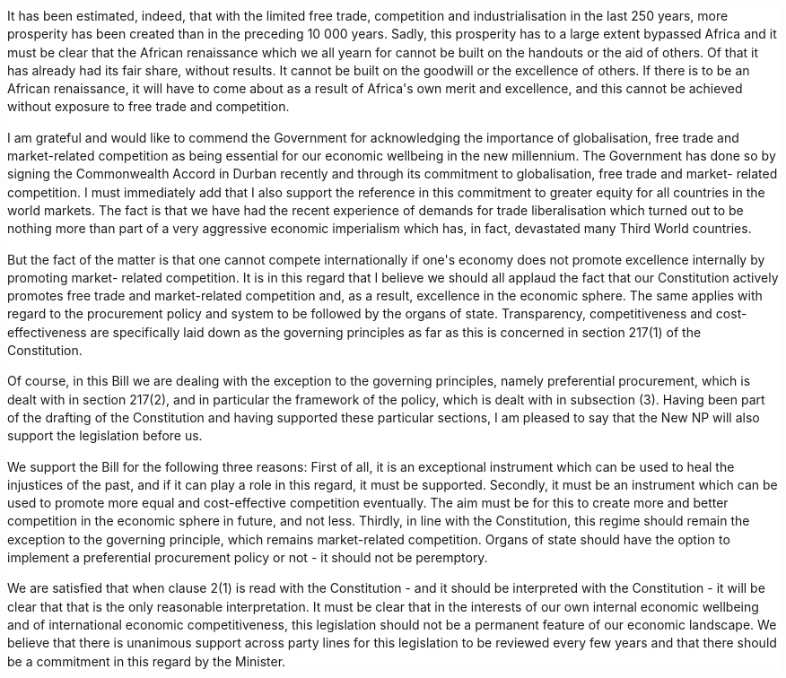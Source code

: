It has been estimated, indeed, that with the limited free trade,
competition and industrialisation in the last 250 years, more prosperity
has been created than in the preceding 10 000 years. Sadly, this prosperity
has to a large extent bypassed Africa and it must be clear that the African
renaissance which we all yearn for cannot be built on the handouts or the
aid of others. Of that it has already had its fair share, without results.
It cannot be built on the goodwill or the excellence of others. If there is
to be an African renaissance, it will have to come about as a result of
Africa's own merit and excellence, and this cannot be achieved without
exposure to free trade and competition.

I am grateful and would like to commend the Government for acknowledging
the importance of globalisation, free trade and market-related competition
as being essential for our economic wellbeing in the new millennium. The
Government has done so by signing the Commonwealth Accord in Durban
recently and through its commitment to globalisation, free trade and market-
related competition. I must immediately add that I also support the
reference in this commitment to greater equity for all countries in the
world markets. The fact is that we have had the recent experience of
demands for trade liberalisation which turned out to be nothing more than
part of a very aggressive economic imperialism which has, in fact,
devastated many Third World countries.

But the fact of the matter is that one cannot compete internationally if
one's economy does not promote excellence internally by promoting market-
related competition. It is in this regard that I believe we should all
applaud the fact that our Constitution actively promotes free trade and
market-related competition and, as a result, excellence in the economic
sphere. The same applies with regard to the procurement policy and system
to be followed by the organs of state. Transparency, competitiveness and
cost-effectiveness are specifically laid down as the governing principles
as far as this is concerned in section 217(1) of the Constitution.

Of course, in this Bill we are dealing with the exception to the governing
principles, namely preferential procurement, which is dealt with in section
217(2), and in particular the framework of the policy, which is dealt with
in subsection (3). Having been part of the drafting of the Constitution and
having supported these particular sections, I am pleased to say that the
New NP will also support the legislation before us.

We support the Bill for the following three reasons: First of all, it is an
exceptional instrument which can be used to heal the injustices of the
past, and if it can play a role in this regard, it must be supported.
Secondly, it must be an instrument which can be used to promote more equal
and cost-effective competition eventually. The aim must be for this to
create more and better competition in the economic sphere in future, and
not less. Thirdly, in line with the Constitution, this regime should remain
the exception to the governing principle, which remains market-related
competition. Organs of state should have the option to implement a
preferential procurement policy or not - it should not be peremptory.

We are satisfied that when clause 2(1) is read with the Constitution - and
it should be interpreted with the Constitution - it will be clear that that
is the only reasonable interpretation. It must be clear that in the
interests of our own internal economic wellbeing and of international
economic competitiveness, this legislation should not be a permanent
feature of our economic landscape. We believe that there is unanimous
support across party lines for this legislation to be reviewed every few
years and that there should be a commitment in this regard by the Minister.
